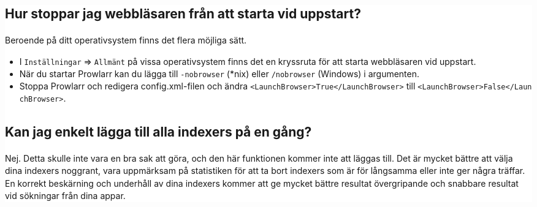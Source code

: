 ## Hur stoppar jag webbläsaren från att starta vid uppstart?

Beroende på ditt operativsystem finns det flera möjliga sätt.

- I `Inställningar` => `Allmänt` på vissa operativsystem finns det en kryssruta för att starta webbläsaren vid uppstart.
- När du startar Prowlarr kan du lägga till `-nobrowser` (*nix) eller `/nobrowser` (Windows) i argumenten.
- Stoppa Prowlarr och redigera config.xml-filen och ändra `<LaunchBrowser>True</LaunchBrowser>` till `<LaunchBrowser>False</LaunchBrowser>`.

## Kan jag enkelt lägga till alla indexers på en gång?

Nej. Detta skulle inte vara en bra sak att göra, och den här funktionen kommer inte att läggas till. Det är mycket bättre att välja dina indexers noggrant, vara uppmärksam på statistiken för att ta bort indexers som är för långsamma eller inte ger några träffar. En korrekt beskärning och underhåll av dina indexers kommer att ge mycket bättre resultat övergripande och snabbare resultat vid sökningar från dina appar.